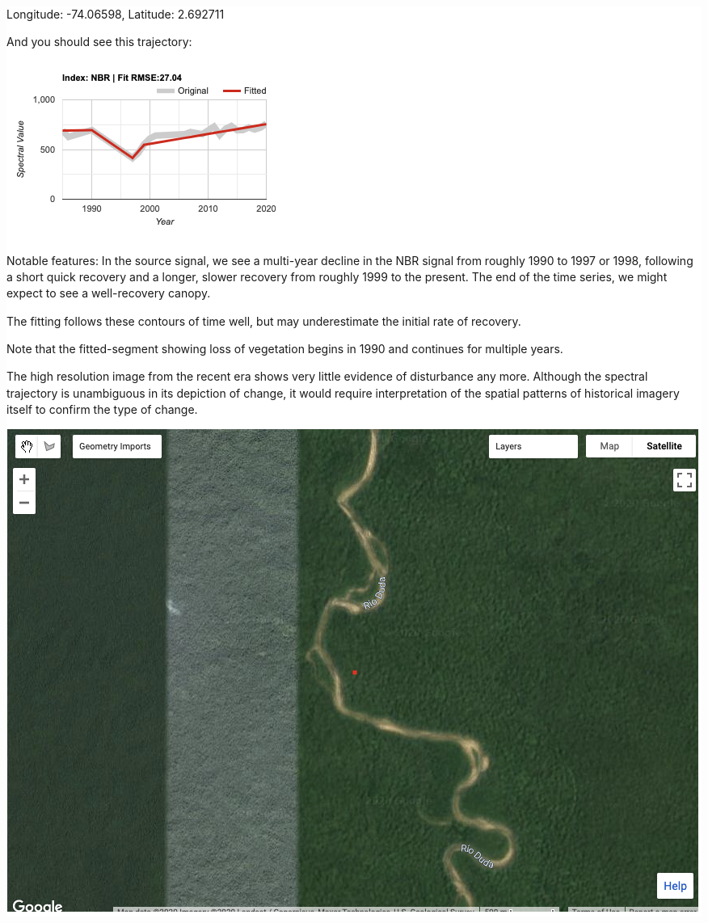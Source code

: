 Longitude:  -74.06598, Latitude:  2.692711

And you should see this trajectory: 

![pixel_river_dist_rec](./figures/pixel_river_dist_rec.png)

Notable features: In the source signal, we see a multi-year decline in the NBR signal from roughly 1990 to 1997 or 1998, following a short quick recovery and a longer, slower recovery from roughly 1999 to the present. The end of the time series, we might expect to see a well-recovery canopy.  

The fitting follows these contours of time well, but may underestimate the initial rate of recovery.  

Note that the fitted-segment showing loss of vegetation begins in 1990 and continues for multiple years.  

The high resolution image from the recent era shows very little evidence of disturbance any more.  Although the spectral trajectory is unambiguous in its depiction of change, it would require interpretation of the spatial patterns of historical imagery itself to confirm the type of change. 

![pixel_river_dist_rec_airphoto](./figures/pixel_river_dist_rec_airphoto.png)
